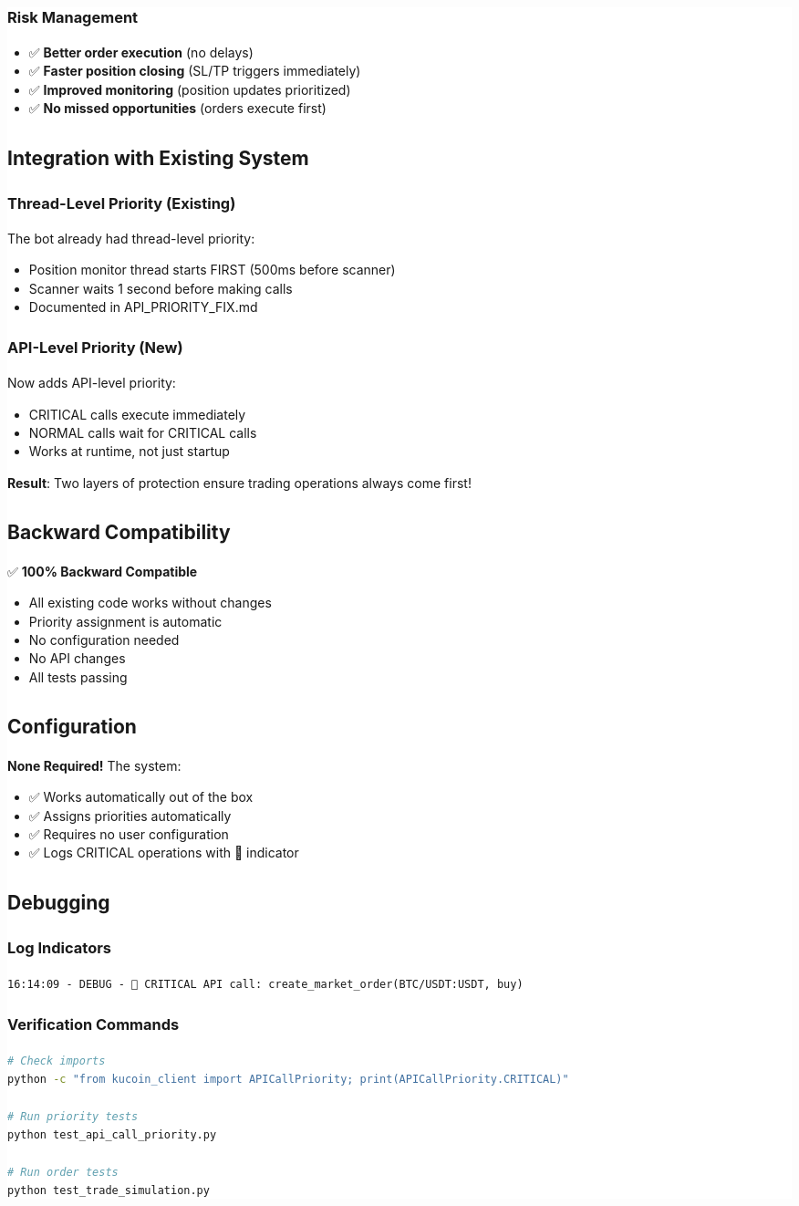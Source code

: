 ### Risk Management
- ✅ **Better order execution** (no delays)
- ✅ **Faster position closing** (SL/TP triggers immediately)
- ✅ **Improved monitoring** (position updates prioritized)
- ✅ **No missed opportunities** (orders execute first)

## Integration with Existing System

### Thread-Level Priority (Existing)
The bot already had thread-level priority:
- Position monitor thread starts FIRST (500ms before scanner)
- Scanner waits 1 second before making calls
- Documented in API_PRIORITY_FIX.md

### API-Level Priority (New)
Now adds API-level priority:
- CRITICAL calls execute immediately
- NORMAL calls wait for CRITICAL calls
- Works at runtime, not just startup

**Result**: Two layers of protection ensure trading operations always come first!

## Backward Compatibility

✅ **100% Backward Compatible**
- All existing code works without changes
- Priority assignment is automatic
- No configuration needed
- No API changes
- All tests passing

## Configuration

**None Required!** The system:
- ✅ Works automatically out of the box
- ✅ Assigns priorities automatically
- ✅ Requires no user configuration
- ✅ Logs CRITICAL operations with 🔴 indicator

## Debugging

### Log Indicators
```
16:14:09 - DEBUG - 🔴 CRITICAL API call: create_market_order(BTC/USDT:USDT, buy)
```

### Verification Commands
```bash
# Check imports
python -c "from kucoin_client import APICallPriority; print(APICallPriority.CRITICAL)"

# Run priority tests
python test_api_call_priority.py

# Run order tests
python test_trade_simulation.py
```
